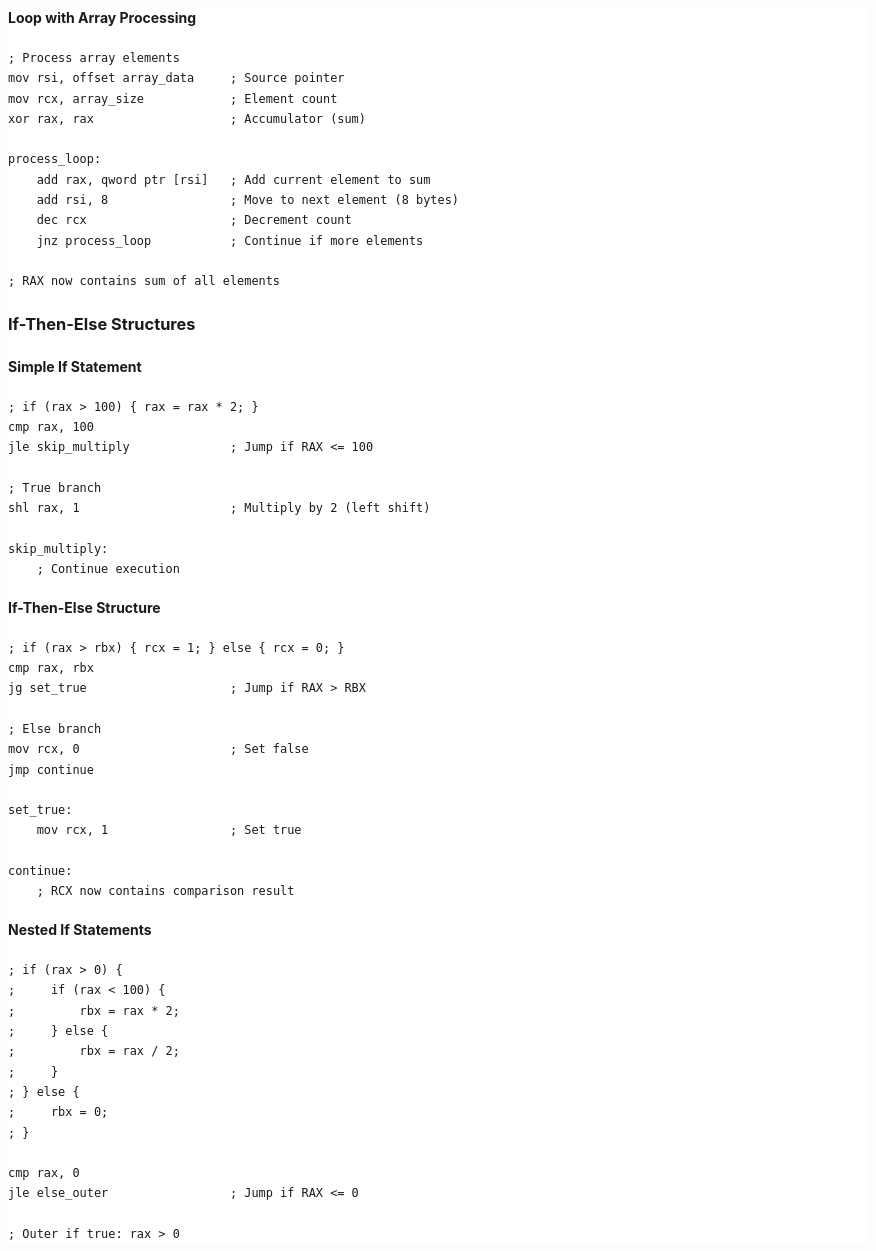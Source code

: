 #### Loop with Array Processing
```assembly
; Process array elements
mov rsi, offset array_data     ; Source pointer
mov rcx, array_size            ; Element count
xor rax, rax                   ; Accumulator (sum)

process_loop:
    add rax, qword ptr [rsi]   ; Add current element to sum
    add rsi, 8                 ; Move to next element (8 bytes)
    dec rcx                    ; Decrement count
    jnz process_loop           ; Continue if more elements
    
; RAX now contains sum of all elements
```

### If-Then-Else Structures

#### Simple If Statement
```assembly
; if (rax > 100) { rax = rax * 2; }
cmp rax, 100
jle skip_multiply              ; Jump if RAX <= 100

; True branch
shl rax, 1                     ; Multiply by 2 (left shift)

skip_multiply:
    ; Continue execution
```

#### If-Then-Else Structure
```assembly
; if (rax > rbx) { rcx = 1; } else { rcx = 0; }
cmp rax, rbx
jg set_true                    ; Jump if RAX > RBX

; Else branch
mov rcx, 0                     ; Set false
jmp continue

set_true:
    mov rcx, 1                 ; Set true

continue:
    ; RCX now contains comparison result
```

#### Nested If Statements
```assembly
; if (rax > 0) {
;     if (rax < 100) {
;         rbx = rax * 2;
;     } else {
;         rbx = rax / 2;  
;     }
; } else {
;     rbx = 0;
; }

cmp rax, 0
jle else_outer                 ; Jump if RAX <= 0

; Outer if true: rax > 0
```